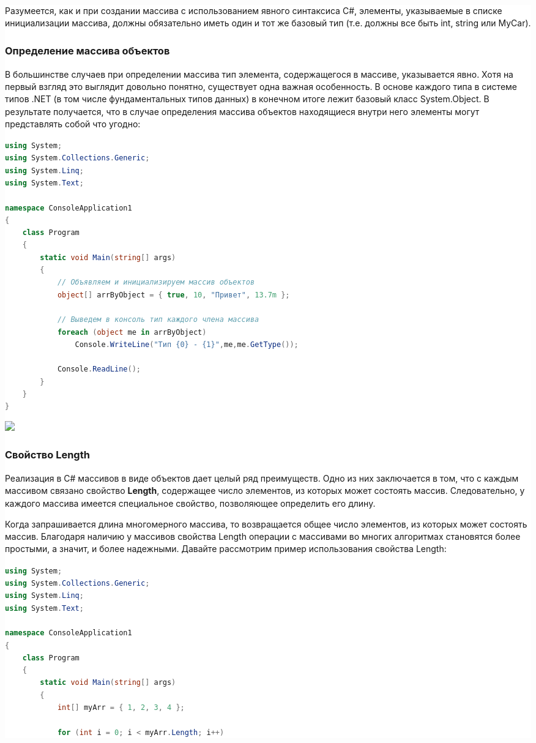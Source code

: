Разумеется, как и при создании массива с использованием явного синтаксиса C#, элементы, указываемые в списке инициализации массива, должны обязательно иметь один и тот же базовый тип (т.е. должны все быть int, string или MyCar).

### Определение массива объектов

В большинстве случаев при определении массива тип элемента, содержащегося в массиве, указывается явно. Хотя на первый взгляд это выглядит довольно понятно, существует одна важная особенность. В основе каждого типа в системе типов .NET (в том числе фундаментальных типов данных) в конечном итоге лежит базовый класс System.Object. В результате получается, что в случае определения массива объектов находящиеся внутри него элементы могут представлять собой что угодно:

```c#
using System;
using System.Collections.Generic;
using System.Linq;
using System.Text;

namespace ConsoleApplication1
{
    class Program
    {
        static void Main(string[] args)
        {
            // Объявляем и инициализируем массив объектов
            object[] arrByObject = { true, 10, "Привет", 13.7m };

            // Выведем в консоль тип каждого члена массива
            foreach (object me in arrByObject)
                Console.WriteLine("Тип {0} - {1}",me,me.GetType());

            Console.ReadLine();
        }
    }
}
```

![](../img/04001.png)

### Свойство Length

Реализация в C# массивов в виде объектов дает целый ряд преимуществ. Одно из них заключается в том, что с каждым массивом связано свойство **Length**, содержащее число элементов, из которых может состоять массив. Следовательно, у каждого массива имеется специальное свойство, позволяющее определить его длину.

Когда запрашивается длина многомерного массива, то возвращается общее число элементов, из которых может состоять массив. Благодаря наличию у массивов свойства Length операции с массивами во многих алгоритмах становятся более простыми, а значит, и более надежными. Давайте рассмотрим пример использования свойства Length:

```c#
using System;
using System.Collections.Generic;
using System.Linq;
using System.Text;

namespace ConsoleApplication1
{
    class Program
    {
        static void Main(string[] args)
        {
            int[] myArr = { 1, 2, 3, 4 };

            for (int i = 0; i < myArr.Length; i++)
```